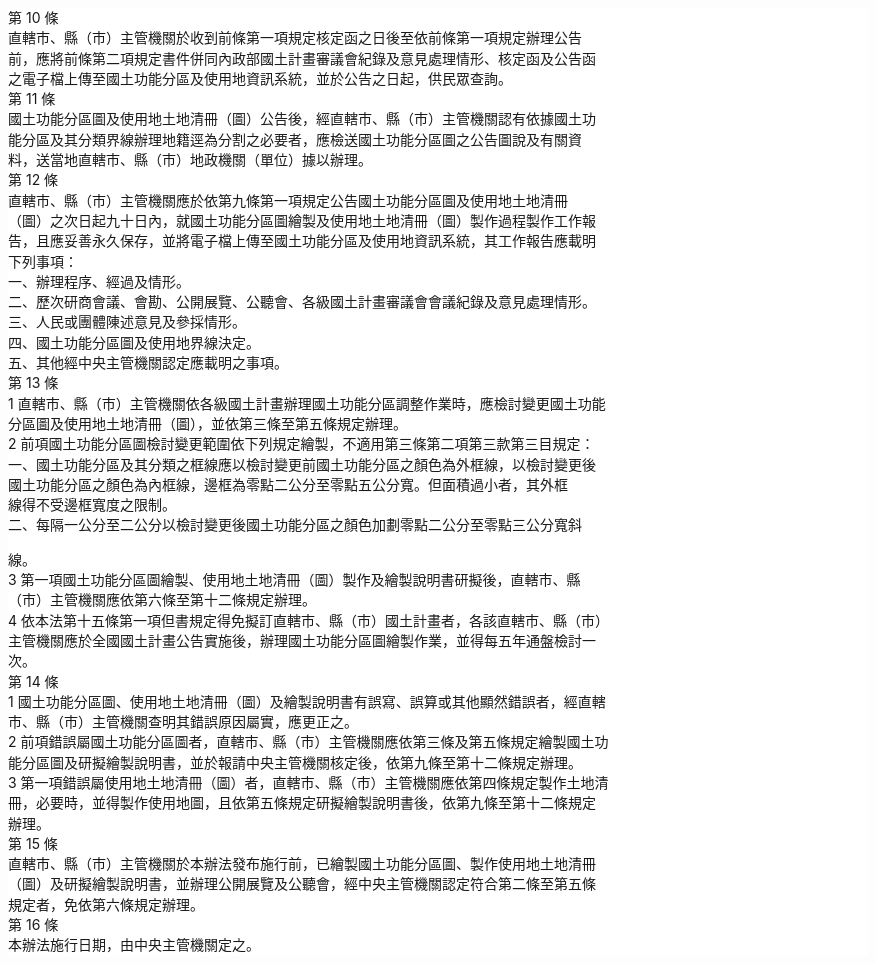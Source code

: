 
第 10 條  
直轄市、縣（市）主管機關於收到前條第一項規定核定函之日後至依前條第一項規定辦理公告  
前，應將前條第二項規定書件併同內政部國土計畫審議會紀錄及意見處理情形、核定函及公告函  
之電子檔上傳至國土功能分區及使用地資訊系統，並於公告之日起，供民眾查詢。  
第 11 條  
國土功能分區圖及使用地土地清冊（圖）公告後，經直轄市、縣（市）主管機關認有依據國土功  
能分區及其分類界線辦理地籍逕為分割之必要者，應檢送國土功能分區圖之公告圖說及有關資  
料，送當地直轄市、縣（市）地政機關（單位）據以辦理。  
第 12 條  
直轄市、縣（市）主管機關應於依第九條第一項規定公告國土功能分區圖及使用地土地清冊  
（圖）之次日起九十日內，就國土功能分區圖繪製及使用地土地清冊（圖）製作過程製作工作報  
告，且應妥善永久保存，並將電子檔上傳至國土功能分區及使用地資訊系統，其工作報告應載明  
下列事項：  
一、辦理程序、經過及情形。  
二、歷次研商會議、會勘、公開展覽、公聽會、各級國土計畫審議會會議紀錄及意見處理情形。  
三、人民或團體陳述意見及參採情形。  
四、國土功能分區圖及使用地界線決定。  
五、其他經中央主管機關認定應載明之事項。  
第 13 條  
1 直轄市、縣（市）主管機關依各級國土計畫辦理國土功能分區調整作業時，應檢討變更國土功能  
分區圖及使用地土地清冊（圖），並依第三條至第五條規定辦理。  
2 前項國土功能分區圖檢討變更範圍依下列規定繪製，不適用第三條第二項第三款第三目規定：  
一、國土功能分區及其分類之框線應以檢討變更前國土功能分區之顏色為外框線，以檢討變更後  
國土功能分區之顏色為內框線，邊框為零點二公分至零點五公分寬。但面積過小者，其外框  
線得不受邊框寬度之限制。  
二、每隔一公分至二公分以檢討變更後國土功能分區之顏色加劃零點二公分至零點三公分寬斜  


線。  
3 第一項國土功能分區圖繪製、使用地土地清冊（圖）製作及繪製說明書研擬後，直轄市、縣  
（市）主管機關應依第六條至第十二條規定辦理。  
4 依本法第十五條第一項但書規定得免擬訂直轄市、縣（市）國土計畫者，各該直轄市、縣（市）  
主管機關應於全國國土計畫公告實施後，辦理國土功能分區圖繪製作業，並得每五年通盤檢討一  
次。  
第 14 條  
1 國土功能分區圖、使用地土地清冊（圖）及繪製說明書有誤寫、誤算或其他顯然錯誤者，經直轄  
市、縣（市）主管機關查明其錯誤原因屬實，應更正之。  
2 前項錯誤屬國土功能分區圖者，直轄市、縣（市）主管機關應依第三條及第五條規定繪製國土功  
能分區圖及研擬繪製說明書，並於報請中央主管機關核定後，依第九條至第十二條規定辦理。  
3 第一項錯誤屬使用地土地清冊（圖）者，直轄市、縣（市）主管機關應依第四條規定製作土地清  
冊，必要時，並得製作使用地圖，且依第五條規定研擬繪製說明書後，依第九條至第十二條規定  
辦理。  
第 15 條  
直轄市、縣（市）主管機關於本辦法發布施行前，已繪製國土功能分區圖、製作使用地土地清冊  
（圖）及研擬繪製說明書，並辦理公開展覽及公聽會，經中央主管機關認定符合第二條至第五條  
規定者，免依第六條規定辦理。  
第 16 條  
本辦法施行日期，由中央主管機關定之。  


